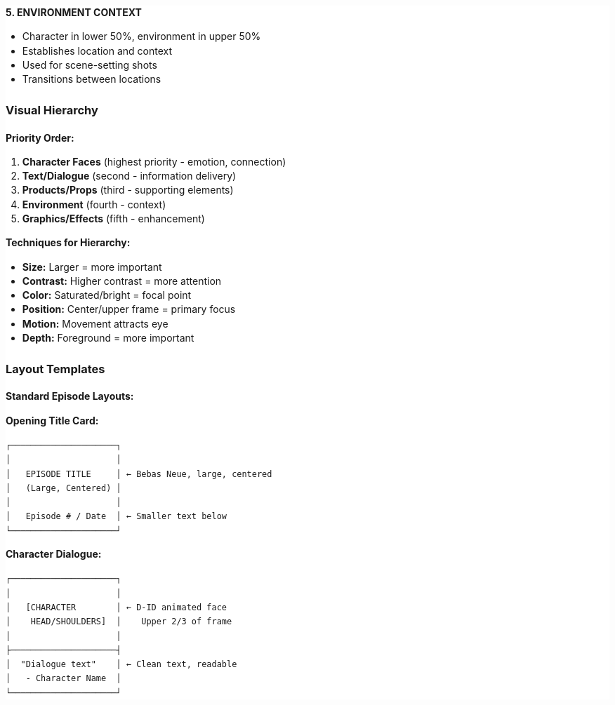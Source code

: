 **5. ENVIRONMENT CONTEXT**

- Character in lower 50%, environment in upper 50%
- Establishes location and context
- Used for scene-setting shots
- Transitions between locations

### Visual Hierarchy

**Priority Order:**

1. **Character Faces** (highest priority - emotion, connection)
2. **Text/Dialogue** (second - information delivery)
3. **Products/Props** (third - supporting elements)
4. **Environment** (fourth - context)
5. **Graphics/Effects** (fifth - enhancement)

**Techniques for Hierarchy:**

- **Size:** Larger = more important
- **Contrast:** Higher contrast = more attention
- **Color:** Saturated/bright = focal point
- **Position:** Center/upper frame = primary focus
- **Motion:** Movement attracts eye
- **Depth:** Foreground = more important

### Layout Templates

**Standard Episode Layouts:**

**Opening Title Card:**

```
┌─────────────────────┐
│                     │
│   EPISODE TITLE     │ ← Bebas Neue, large, centered
│   (Large, Centered) │
│                     │
│   Episode # / Date  │ ← Smaller text below
└─────────────────────┘
```

**Character Dialogue:**

```
┌─────────────────────┐
│                     │
│   [CHARACTER        │ ← D-ID animated face
│    HEAD/SHOULDERS]  │    Upper 2/3 of frame
│                     │
├─────────────────────┤
│  "Dialogue text"    │ ← Clean text, readable
│   - Character Name  │
└─────────────────────┘
```

